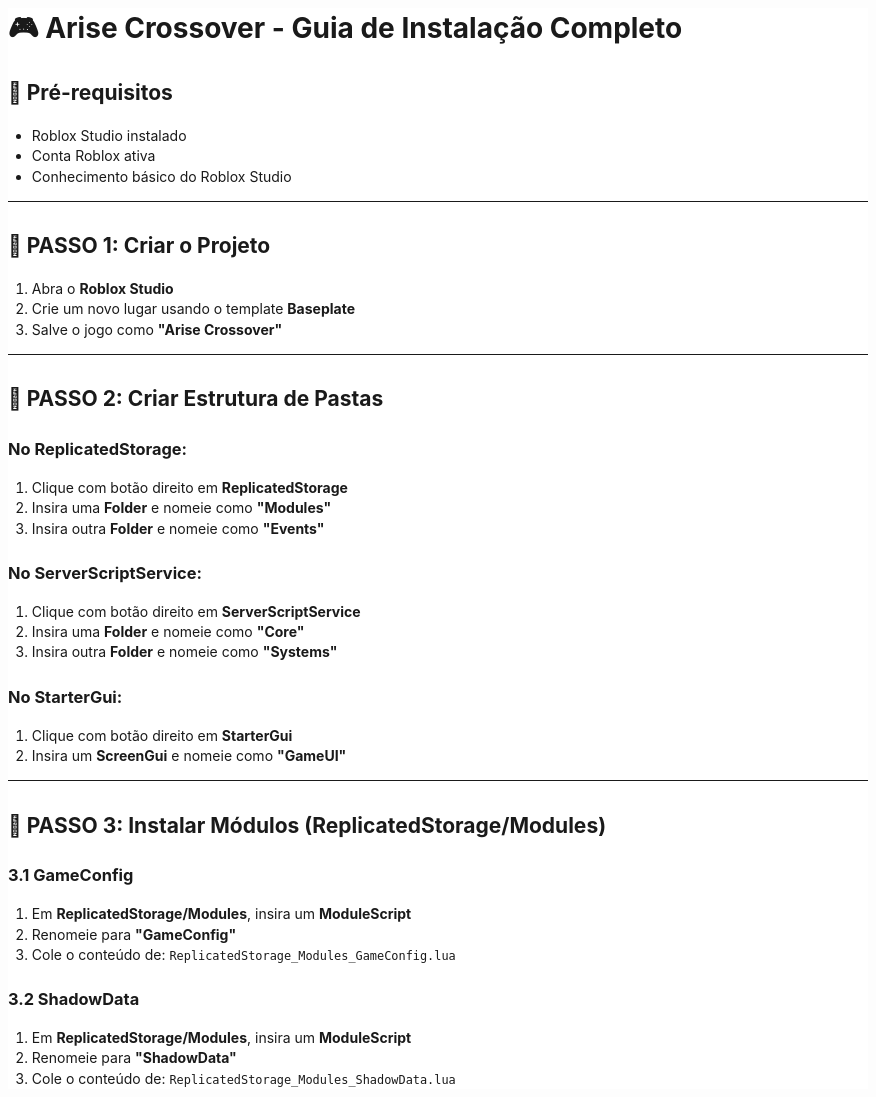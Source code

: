 # 🎮 Arise Crossover - Guia de Instalação Completo

## 📌 Pré-requisitos
- Roblox Studio instalado
- Conta Roblox ativa
- Conhecimento básico do Roblox Studio

---

## 🚀 PASSO 1: Criar o Projeto

1. Abra o **Roblox Studio**
2. Crie um novo lugar usando o template **Baseplate**
3. Salve o jogo como **"Arise Crossover"**

---

## 📁 PASSO 2: Criar Estrutura de Pastas

### No ReplicatedStorage:
1. Clique com botão direito em **ReplicatedStorage**
2. Insira uma **Folder** e nomeie como **"Modules"**
3. Insira outra **Folder** e nomeie como **"Events"**

### No ServerScriptService:
1. Clique com botão direito em **ServerScriptService**
2. Insira uma **Folder** e nomeie como **"Core"**
3. Insira outra **Folder** e nomeie como **"Systems"**

### No StarterGui:
1. Clique com botão direito em **StarterGui**
2. Insira um **ScreenGui** e nomeie como **"GameUI"**

---

## 📜 PASSO 3: Instalar Módulos (ReplicatedStorage/Modules)

### 3.1 GameConfig
1. Em **ReplicatedStorage/Modules**, insira um **ModuleScript**
2. Renomeie para **"GameConfig"**
3. Cole o conteúdo de: `ReplicatedStorage_Modules_GameConfig.lua`

### 3.2 ShadowData
1. Em **ReplicatedStorage/Modules**, insira um **ModuleScript**
2. Renomeie para **"ShadowData"**
3. Cole o conteúdo de: `ReplicatedStorage_Modules_ShadowData.lua`
